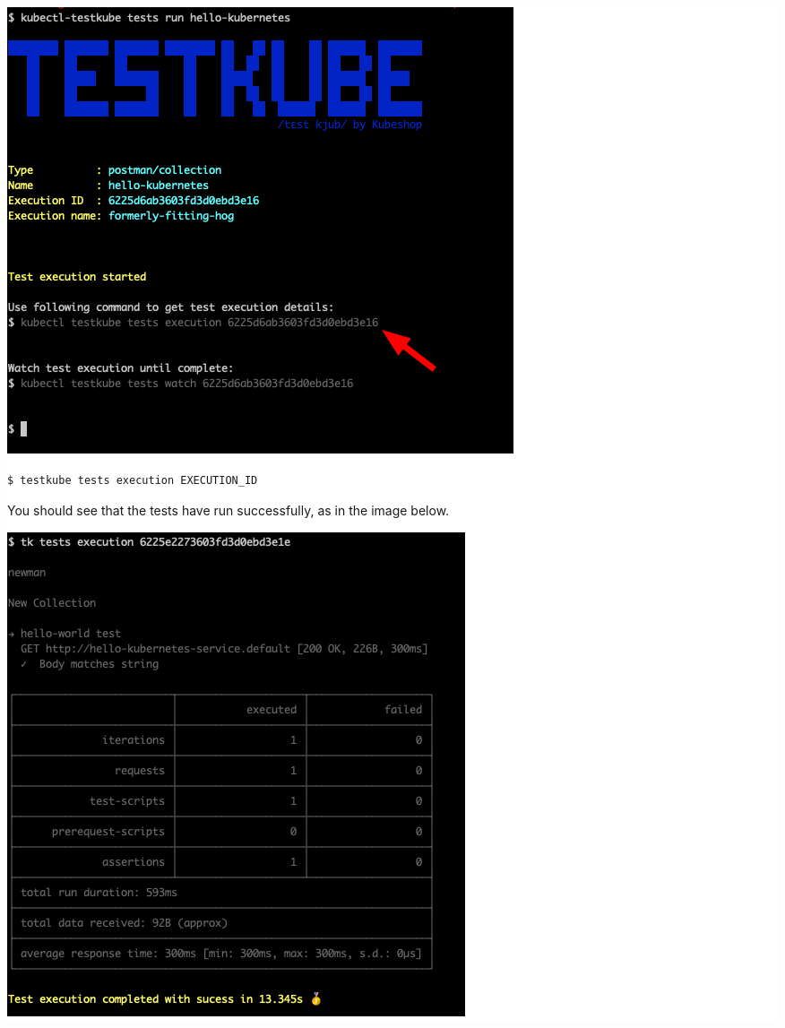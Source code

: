 ![Cluster ID in CLI](../img/cluster-id-in-CLI.png)

```sh
$ testkube tests execution EXECUTION_ID
```

‍You should see that the tests have run successfully, as in the image below.

![Viewing Executed Tests](../img/viewing-executed-tests.png)
